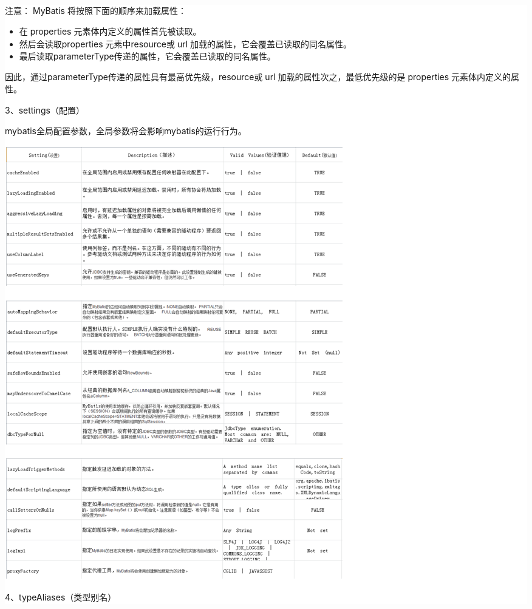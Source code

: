 注意： MyBatis 将按照下面的顺序来加载属性：

* 在 properties 元素体内定义的属性首先被读取。 
* 然后会读取properties 元素中resource或 url 加载的属性，它会覆盖已读取的同名属性。 
* 最后读取parameterType传递的属性，它会覆盖已读取的同名属性。

因此，通过parameterType传递的属性具有最高优先级，resource或 url 加载的属性次之，最低优先级的是 properties 元素体内定义的属性。

3、settings（配置）

mybatis全局配置参数，全局参数将会影响mybatis的运行行为。

![1582864948156](images/1582864948156.png)

![1582864955902](images/1582864955902.png)

![1582864964464](images/1582864964464.png)

4、typeAliases（类型别名）
